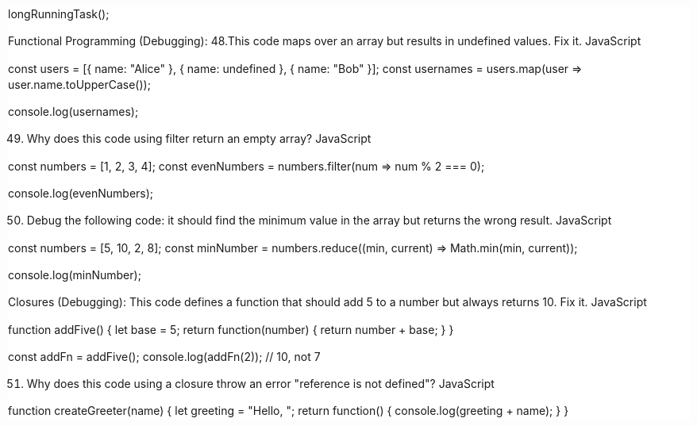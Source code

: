 longRunningTask();


Functional Programming (Debugging):
48.This code maps over an array but results in undefined values. Fix it.
JavaScript


const users = [{ name: "Alice" }, { name: undefined }, { name: "Bob" }];
const usernames = users.map(user => user.name.toUpperCase());

console.log(usernames);


49. Why does this code using filter return an empty array?
JavaScript


const numbers = [1, 2, 3, 4];
const evenNumbers = numbers.filter(num => num % 2 === 0);

console.log(evenNumbers);


50. Debug the following code: it should find the minimum value in the array but returns the wrong result.
JavaScript


const numbers = [5, 10, 2, 8];
const minNumber = numbers.reduce((min, current) => Math.min(min, current));

console.log(minNumber);


Closures (Debugging):
This code defines a function that should add 5 to a number but always returns 10. Fix it.
JavaScript


function addFive() {
  let base = 5;
  return function(number) {
    return number + base;
  }
}

const addFn = addFive();
console.log(addFn(2)); // 10, not 7


51. Why does this code using a closure throw an error "reference is not defined"?
JavaScript


function createGreeter(name) {
  let greeting = "Hello, ";
  return function() {
    console.log(greeting + name);
  }
}
